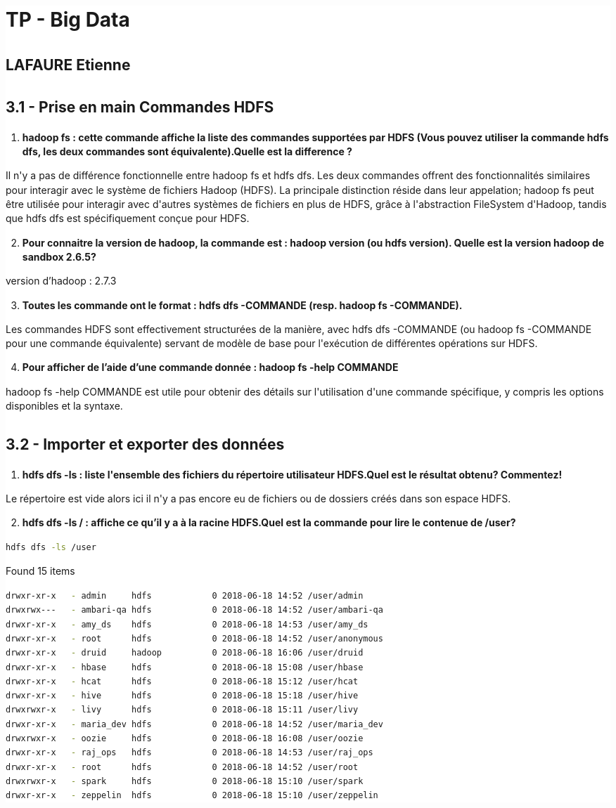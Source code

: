 # TP - Big Data
## LAFAURE Etienne

## 3.1 - Prise en main Commandes HDFS

1. **hadoop fs : cette commande affiche la liste des commandes supportées par HDFS (Vous pouvez utiliser la commande hdfs dfs, les deux commandes sont équivalente).Quelle est la difference ?**

Il n'y a pas de différence fonctionnelle entre hadoop fs et hdfs dfs. Les deux commandes offrent des fonctionnalités similaires pour interagir avec le système de fichiers Hadoop (HDFS). La principale distinction réside dans leur appelation; hadoop fs peut être utilisée pour interagir avec d'autres systèmes de fichiers en plus de HDFS, grâce à l'abstraction FileSystem d'Hadoop, tandis que hdfs dfs est spécifiquement conçue pour HDFS.

2. **Pour connaitre la version de hadoop, la commande est : hadoop version (ou hdfs version). Quelle est la version hadoop de sandbox 2.6.5?**

version d’hadoop : 2.7.3

3. **Toutes les commande ont le format : hdfs dfs -COMMANDE (resp. hadoop fs -COMMANDE).**

Les commandes HDFS sont effectivement structurées de la manière, avec hdfs dfs -COMMANDE (ou hadoop fs -COMMANDE pour une commande équivalente) servant de modèle de base pour l'exécution de différentes opérations sur HDFS.

4. **Pour afficher de l’aide d’une commande donnée : hadoop fs -help COMMANDE**

hadoop fs -help COMMANDE est utile pour obtenir des détails sur l'utilisation d'une commande spécifique, y compris les options disponibles et la syntaxe.

## 3.2 - Importer et exporter des données

1. **hdfs dfs -ls : liste l'ensemble des fichiers du répertoire utilisateur HDFS.Quel est le résultat obtenu? Commentez!**

Le répertoire est vide alors ici il n'y a pas encore eu de fichiers ou de dossiers créés dans son espace HDFS.

2. **hdfs dfs -ls / : affiche ce qu’il y a à la racine HDFS.Quel est la commande pour lire le contenue de /user?**

```bash
hdfs dfs -ls /user
```

Found 15 items
```bash                                                                                             
drwxr-xr-x   - admin     hdfs            0 2018-06-18 14:52 /user/admin
drwxrwx---   - ambari-qa hdfs            0 2018-06-18 14:52 /user/ambari-qa     
drwxr-xr-x   - amy_ds    hdfs            0 2018-06-18 14:53 /user/amy_ds   
drwxr-xr-x   - root      hdfs            0 2018-06-18 14:52 /user/anonymous        
drwxr-xr-x   - druid     hadoop          0 2018-06-18 16:06 /user/druid    
drwxr-xr-x   - hbase     hdfs            0 2018-06-18 15:08 /user/hbase     
drwxr-xr-x   - hcat      hdfs            0 2018-06-18 15:12 /user/hcat           
drwxr-xr-x   - hive      hdfs            0 2018-06-18 15:18 /user/hive      
drwxrwxr-x   - livy      hdfs            0 2018-06-18 15:11 /user/livy          
drwxr-xr-x   - maria_dev hdfs            0 2018-06-18 14:52 /user/maria_dev             
drwxrwxr-x   - oozie     hdfs            0 2018-06-18 16:08 /user/oozie               
drwxr-xr-x   - raj_ops   hdfs            0 2018-06-18 14:53 /user/raj_ops             
drwxr-xr-x   - root      hdfs            0 2018-06-18 14:52 /user/root     
drwxrwxr-x   - spark     hdfs            0 2018-06-18 15:10 /user/spark            
drwxr-xr-x   - zeppelin  hdfs            0 2018-06-18 15:10 /user/zeppelin     
```

